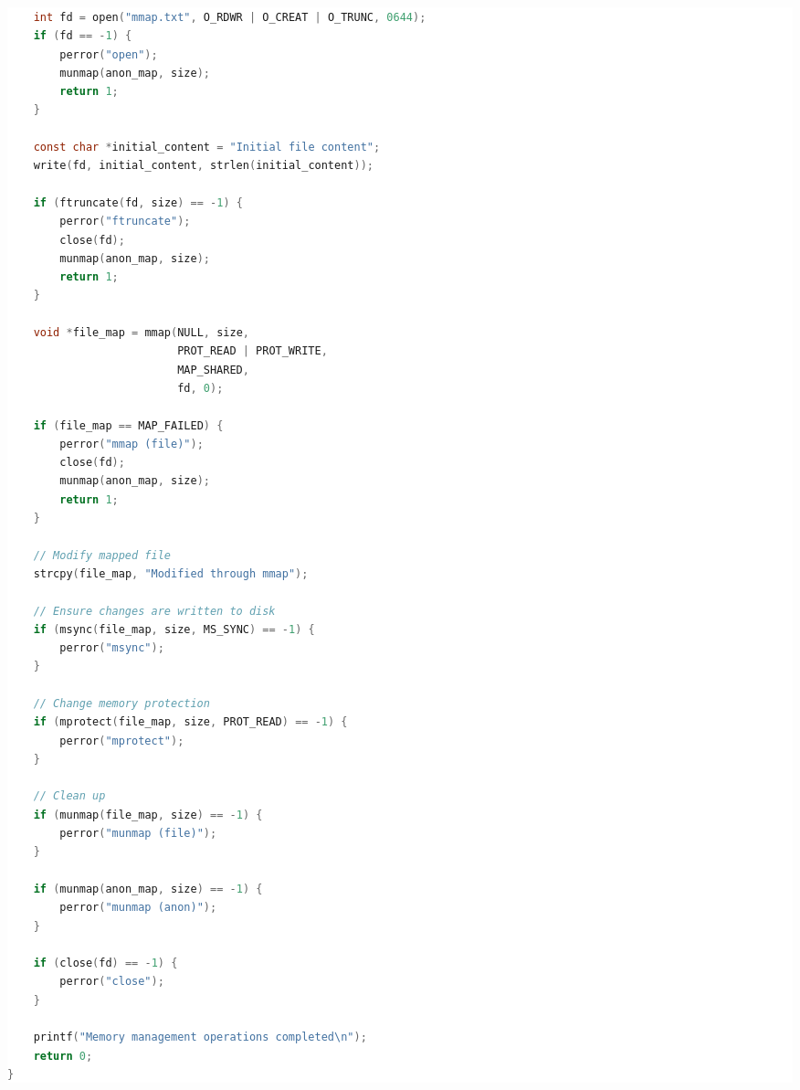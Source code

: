```c
    int fd = open("mmap.txt", O_RDWR | O_CREAT | O_TRUNC, 0644);
    if (fd == -1) {
        perror("open");
        munmap(anon_map, size);
        return 1;
    }

    const char *initial_content = "Initial file content";
    write(fd, initial_content, strlen(initial_content));

    if (ftruncate(fd, size) == -1) {
        perror("ftruncate");
        close(fd);
        munmap(anon_map, size);
        return 1;
    }

    void *file_map = mmap(NULL, size, 
                          PROT_READ | PROT_WRITE, 
                          MAP_SHARED, 
                          fd, 0);

    if (file_map == MAP_FAILED) {
        perror("mmap (file)");
        close(fd);
        munmap(anon_map, size);
        return 1;
    }

    // Modify mapped file
    strcpy(file_map, "Modified through mmap");

    // Ensure changes are written to disk
    if (msync(file_map, size, MS_SYNC) == -1) {
        perror("msync");
    }

    // Change memory protection
    if (mprotect(file_map, size, PROT_READ) == -1) {
        perror("mprotect");
    }

    // Clean up
    if (munmap(file_map, size) == -1) {
        perror("munmap (file)");
    }

    if (munmap(anon_map, size) == -1) {
        perror("munmap (anon)");
    }

    if (close(fd) == -1) {
        perror("close");
    }

    printf("Memory management operations completed\n");
    return 0;
}
```

